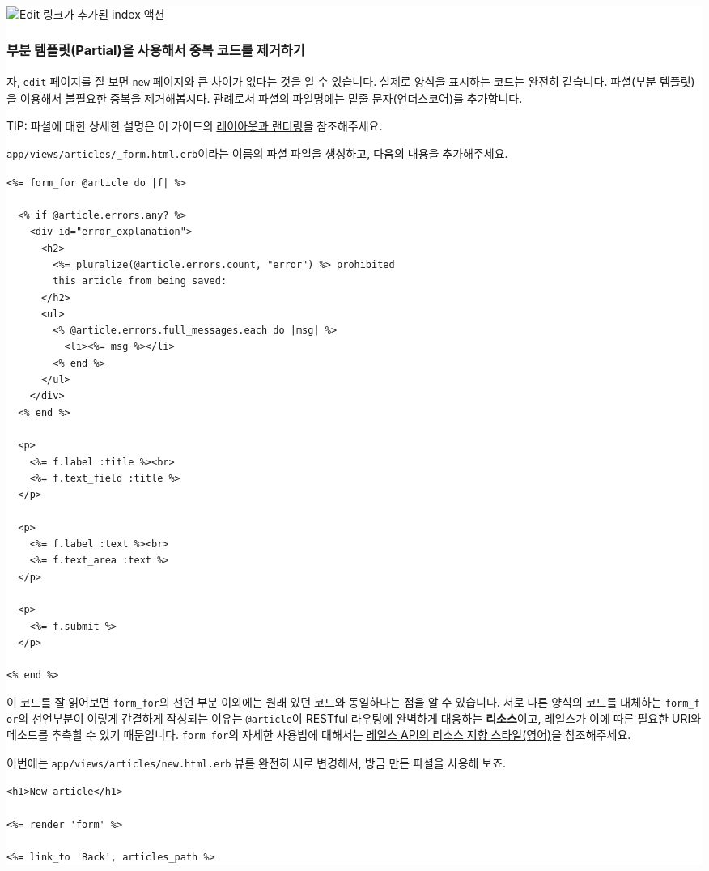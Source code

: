 ![Edit 링크가 추가된 index 액션](images/getting_started/index_action_with_edit_link.png)

### 부분 템플릿(Partial)을 사용해서 중복 코드를 제거하기

자, `edit` 페이지를 잘 보면 `new` 페이지와 큰 차이가 없다는 것을 알 수 있습니다. 실제로 양식을 표시하는 코드는 완전히 같습니다. 파셜(부분 템플릿)을 이용해서 불필요한 중복을 제거해봅시다. 관례로서 파셜의 파일명에는 밑줄 문자(언더스코어)를 추가합니다.

TIP: 파셜에 대한 상세한 설명은 이 가이드의 [레이아웃과 랜더링](layouts_and_rendering.html)을 참조해주세요.

`app/views/articles/_form.html.erb`이라는 이름의 파셜 파일을 생성하고, 다음의 내용을 추가해주세요.

```html+erb
<%= form_for @article do |f| %>

  <% if @article.errors.any? %>
    <div id="error_explanation">
      <h2>
        <%= pluralize(@article.errors.count, "error") %> prohibited
        this article from being saved:
      </h2>
      <ul>
        <% @article.errors.full_messages.each do |msg| %>
          <li><%= msg %></li>
        <% end %>
      </ul>
    </div>
  <% end %>

  <p>
    <%= f.label :title %><br>
    <%= f.text_field :title %>
  </p>

  <p>
    <%= f.label :text %><br>
    <%= f.text_area :text %>
  </p>

  <p>
    <%= f.submit %>
  </p>

<% end %>
```

이 코드를 잘 읽어보면 `form_for`의 선언 부분 이외에는 원래 있던 코드와 동일하다는 점을 알 수 있습니다. 서로 다른 양식의 코드를 대체하는 `form_for`의 선언부분이 이렇게 간결하게 작성되는 이유는 `@article`이 RESTful 라우팅에 완벽하게 대응하는 **리소스**이고, 레일스가 이에 따른 필요한 URI와 메소드를 추측할 수 있기 때문입니다. `form_for`의 자세한 사용법에 대해서는 [레일스 API의 리소스 지향 스타일(영어)](http://api.rubyonrails.org/classes/ActionView/Helpers/FormHelper.html#method-i-form_for-label-Resource-oriented+style)을 참조해주세요.

이번에는 `app/views/articles/new.html.erb` 뷰를 완전히 새로 변경해서, 방금 만든 파셜을 사용해 보죠.

```html+erb
<h1>New article</h1>

<%= render 'form' %>

<%= link_to 'Back', articles_path %>
```
